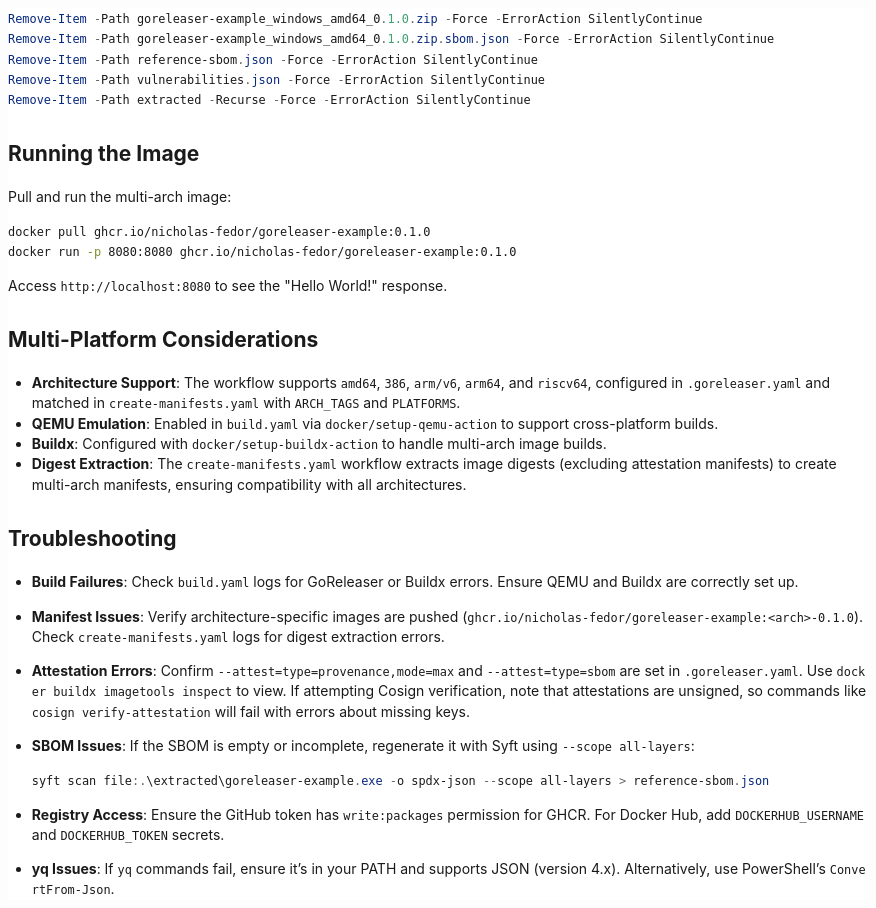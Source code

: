 ```powershell
Remove-Item -Path goreleaser-example_windows_amd64_0.1.0.zip -Force -ErrorAction SilentlyContinue
Remove-Item -Path goreleaser-example_windows_amd64_0.1.0.zip.sbom.json -Force -ErrorAction SilentlyContinue
Remove-Item -Path reference-sbom.json -Force -ErrorAction SilentlyContinue
Remove-Item -Path vulnerabilities.json -Force -ErrorAction SilentlyContinue
Remove-Item -Path extracted -Recurse -Force -ErrorAction SilentlyContinue
```

## Running the Image

Pull and run the multi-arch image:

```bash
docker pull ghcr.io/nicholas-fedor/goreleaser-example:0.1.0
docker run -p 8080:8080 ghcr.io/nicholas-fedor/goreleaser-example:0.1.0
```

Access `http://localhost:8080` to see the "Hello World!" response.

## Multi-Platform Considerations

- **Architecture Support**: The workflow supports `amd64`, `386`, `arm/v6`, `arm64`, and `riscv64`, configured in `.goreleaser.yaml` and matched in `create-manifests.yaml` with `ARCH_TAGS` and `PLATFORMS`.
- **QEMU Emulation**: Enabled in `build.yaml` via `docker/setup-qemu-action` to support cross-platform builds.
- **Buildx**: Configured with `docker/setup-buildx-action` to handle multi-arch image builds.
- **Digest Extraction**: The `create-manifests.yaml` workflow extracts image digests (excluding attestation manifests) to create multi-arch manifests, ensuring compatibility with all architectures.

## Troubleshooting

- **Build Failures**: Check `build.yaml` logs for GoReleaser or Buildx errors. Ensure QEMU and Buildx are correctly set up.
- **Manifest Issues**: Verify architecture-specific images are pushed (`ghcr.io/nicholas-fedor/goreleaser-example:<arch>-0.1.0`). Check `create-manifests.yaml` logs for digest extraction errors.
- **Attestation Errors**: Confirm `--attest=type=provenance,mode=max` and `--attest=type=sbom` are set in `.goreleaser.yaml`. Use `docker buildx imagetools inspect` to view. If attempting Cosign verification, note that attestations are unsigned, so commands like `cosign verify-attestation` will fail with errors about missing keys.
- **SBOM Issues**: If the SBOM is empty or incomplete, regenerate it with Syft using `--scope all-layers`:

  ```powershell
  syft scan file:.\extracted\goreleaser-example.exe -o spdx-json --scope all-layers > reference-sbom.json
  ```

- **Registry Access**: Ensure the GitHub token has `write:packages` permission for GHCR. For Docker Hub, add `DOCKERHUB_USERNAME` and `DOCKERHUB_TOKEN` secrets.
- **yq Issues**: If `yq` commands fail, ensure it’s in your PATH and supports JSON (version 4.x). Alternatively, use PowerShell’s `ConvertFrom-Json`.
